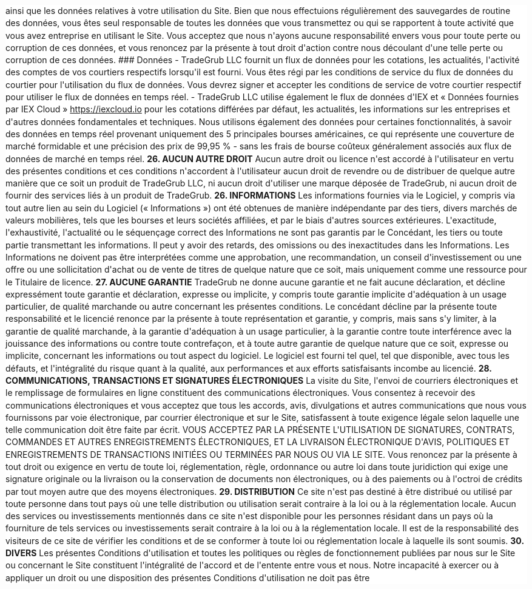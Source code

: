ainsi que les données relatives à votre utilisation du Site. Bien que nous effectuions régulièrement des sauvegardes de routine des données, vous êtes seul responsable de toutes les données que vous transmettez ou qui se rapportent à toute activité que vous avez entreprise en utilisant le Site. Vous acceptez que nous n'ayons aucune responsabilité envers vous pour toute perte ou corruption de ces données, et vous renoncez par la présente à tout droit d'action contre nous découlant d'une telle perte ou corruption de ces données. ### Données - TradeGrub LLC fournit un flux de données pour les cotations, les actualités, l'activité des comptes de vos courtiers respectifs lorsqu'il est fourni. Vous êtes régi par les conditions de service du flux de données du courtier pour l'utilisation du flux de données. Vous devrez signer et accepter les conditions de service de votre courtier respectif pour utiliser le flux de données en temps réel. - TradeGrub LLC utilise également le flux de données d'IEX et « Données fournies par IEX Cloud » https://iexcloud.io pour les cotations différées par défaut, les actualités, les informations sur les entreprises et d'autres données fondamentales et techniques. Nous utilisons également des données pour certaines fonctionnalités, à savoir des données en temps réel provenant uniquement des 5 principales bourses américaines, ce qui représente une couverture de marché formidable et une précision des prix de 99,95 % - sans les frais de bourse coûteux généralement associés aux flux de données de marché en temps réel. **26. AUCUN AUTRE DROIT** Aucun autre droit ou licence n'est accordé à l'utilisateur en vertu des présentes conditions et ces conditions n'accordent à l'utilisateur aucun droit de revendre ou de distribuer de quelque autre manière que ce soit un produit de TradeGrub LLC, ni aucun droit d'utiliser une marque déposée de TradeGrub, ni aucun droit de fournir des services liés à un produit de TradeGrub. **26. INFORMATIONS** Les informations fournies via le Logiciel, y compris via tout autre lien au sein du Logiciel (« Informations ») ont été obtenues de manière indépendante par des tiers, divers marchés de valeurs mobilières, tels que les bourses et leurs sociétés affiliées, et par le biais d'autres sources extérieures. L'exactitude, l'exhaustivité, l'actualité ou le séquençage correct des Informations ne sont pas garantis par le Concédant, les tiers ou toute partie transmettant les informations. Il peut y avoir des retards, des omissions ou des inexactitudes dans les Informations. Les Informations ne doivent pas être interprétées comme une approbation, une recommandation, un conseil d'investissement ou une offre ou une sollicitation d'achat ou de vente de titres de quelque nature que ce soit, mais uniquement comme une ressource pour le Titulaire de licence. **27. AUCUNE GARANTIE** TradeGrub ne donne aucune garantie et ne fait aucune déclaration, et décline expressément toute garantie et déclaration, expresse ou implicite, y compris toute garantie implicite d'adéquation à un usage particulier, de qualité marchande ou autre concernant les présentes conditions. Le concédant décline par la présente toute responsabilité et le licencié renonce par la présente à toute représentation et garantie, y compris, mais sans s'y limiter, à la garantie de qualité marchande, à la garantie d'adéquation à un usage particulier, à la garantie contre toute interférence avec la jouissance des informations ou contre toute contrefaçon, et à toute autre garantie de quelque nature que ce soit, expresse ou implicite, concernant les informations ou tout aspect du logiciel. Le logiciel est fourni tel quel, tel que disponible, avec tous les défauts, et l'intégralité du risque quant à la qualité, aux performances et aux efforts satisfaisants incombe au licencié. **28. COMMUNICATIONS, TRANSACTIONS ET SIGNATURES ÉLECTRONIQUES** La visite du Site, l'envoi de courriers électroniques et le remplissage de formulaires en ligne constituent des communications électroniques. Vous consentez à recevoir des communications électroniques et vous acceptez que tous les accords, avis, divulgations et autres communications que nous vous fournissons par voie électronique, par courrier électronique et sur le Site, satisfassent à toute exigence légale selon laquelle une telle communication doit être faite par écrit. VOUS ACCEPTEZ PAR LA PRÉSENTE L'UTILISATION DE SIGNATURES, CONTRATS, COMMANDES ET AUTRES ENREGISTREMENTS ÉLECTRONIQUES, ET LA LIVRAISON ÉLECTRONIQUE D'AVIS, POLITIQUES ET ENREGISTREMENTS DE TRANSACTIONS INITIÉES OU TERMINÉES PAR NOUS OU VIA LE SITE. Vous renoncez par la présente à tout droit ou exigence en vertu de toute loi, réglementation, règle, ordonnance ou autre loi dans toute juridiction qui exige une signature originale ou la livraison ou la conservation de documents non électroniques, ou à des paiements ou à l'octroi de crédits par tout moyen autre que des moyens électroniques. **29. DISTRIBUTION** Ce site n'est pas destiné à être distribué ou utilisé par toute personne dans tout pays où une telle distribution ou utilisation serait contraire à la loi ou à la réglementation locale. Aucun des services ou investissements mentionnés dans ce site n'est disponible pour les personnes résidant dans un pays où la fourniture de tels services ou investissements serait contraire à la loi ou à la réglementation locale. Il est de la responsabilité des visiteurs de ce site de vérifier les conditions et de se conformer à toute loi ou réglementation locale à laquelle ils sont soumis. **30. DIVERS** Les présentes Conditions d'utilisation et toutes les politiques ou règles de fonctionnement publiées par nous sur le Site ou concernant le Site constituent l'intégralité de l'accord et de l'entente entre vous et nous. Notre incapacité à exercer ou à appliquer un droit ou une disposition des présentes Conditions d'utilisation ne doit pas être